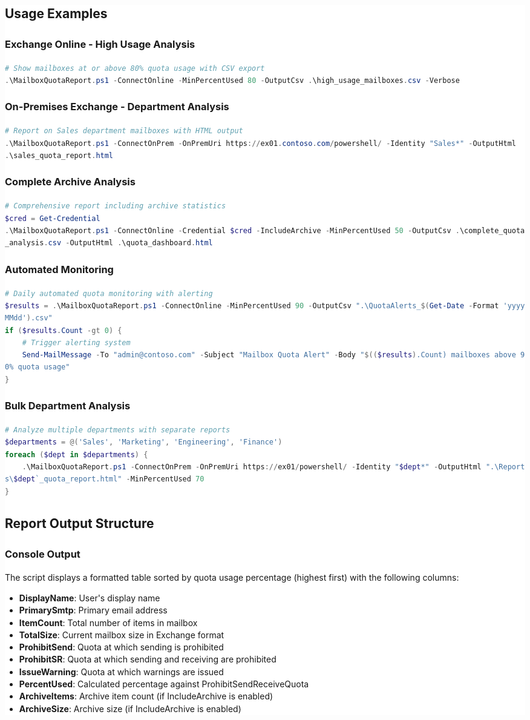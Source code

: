 ## Usage Examples

### Exchange Online - High Usage Analysis
```powershell
# Show mailboxes at or above 80% quota usage with CSV export
.\MailboxQuotaReport.ps1 -ConnectOnline -MinPercentUsed 80 -OutputCsv .\high_usage_mailboxes.csv -Verbose
```

### On-Premises Exchange - Department Analysis
```powershell
# Report on Sales department mailboxes with HTML output
.\MailboxQuotaReport.ps1 -ConnectOnPrem -OnPremUri https://ex01.contoso.com/powershell/ -Identity "Sales*" -OutputHtml .\sales_quota_report.html
```

### Complete Archive Analysis
```powershell
# Comprehensive report including archive statistics
$cred = Get-Credential
.\MailboxQuotaReport.ps1 -ConnectOnline -Credential $cred -IncludeArchive -MinPercentUsed 50 -OutputCsv .\complete_quota_analysis.csv -OutputHtml .\quota_dashboard.html
```

### Automated Monitoring
```powershell
# Daily automated quota monitoring with alerting
$results = .\MailboxQuotaReport.ps1 -ConnectOnline -MinPercentUsed 90 -OutputCsv ".\QuotaAlerts_$(Get-Date -Format 'yyyyMMdd').csv"
if ($results.Count -gt 0) {
    # Trigger alerting system
    Send-MailMessage -To "admin@contoso.com" -Subject "Mailbox Quota Alert" -Body "$(($results).Count) mailboxes above 90% quota usage"
}
```

### Bulk Department Analysis
```powershell
# Analyze multiple departments with separate reports
$departments = @('Sales', 'Marketing', 'Engineering', 'Finance')
foreach ($dept in $departments) {
    .\MailboxQuotaReport.ps1 -ConnectOnPrem -OnPremUri https://ex01/powershell/ -Identity "$dept*" -OutputHtml ".\Reports\$dept`_quota_report.html" -MinPercentUsed 70
}
```

## Report Output Structure

### Console Output
The script displays a formatted table sorted by quota usage percentage (highest first) with the following columns:
- **DisplayName**: User's display name
- **PrimarySmtp**: Primary email address
- **ItemCount**: Total number of items in mailbox
- **TotalSize**: Current mailbox size in Exchange format
- **ProhibitSend**: Quota at which sending is prohibited
- **ProhibitSR**: Quota at which sending and receiving are prohibited
- **IssueWarning**: Quota at which warnings are issued
- **PercentUsed**: Calculated percentage against ProhibitSendReceiveQuota
- **ArchiveItems**: Archive item count (if IncludeArchive is enabled)
- **ArchiveSize**: Archive size (if IncludeArchive is enabled)
